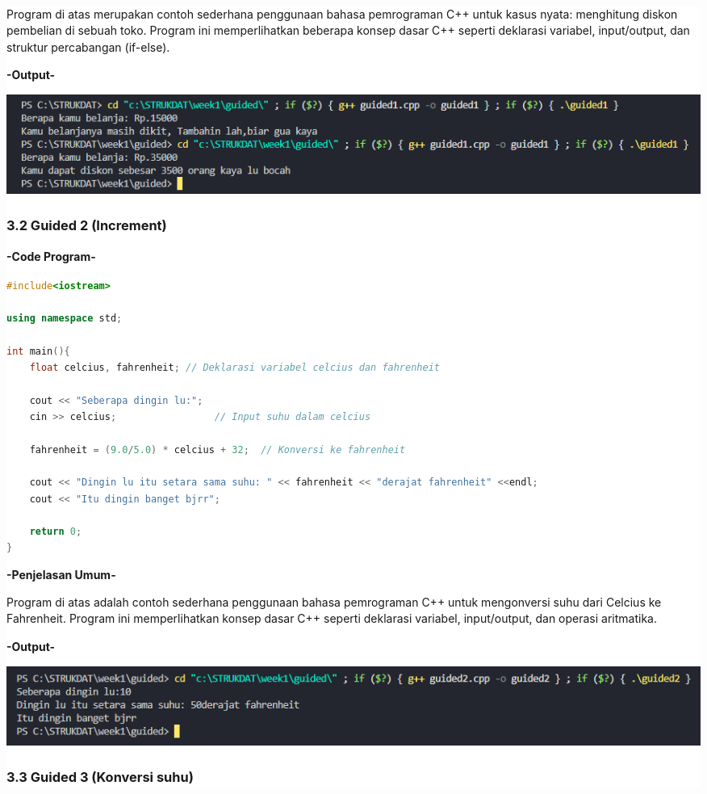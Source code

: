 Program di atas merupakan contoh sederhana penggunaan bahasa pemrograman C++ untuk kasus nyata: menghitung diskon pembelian di sebuah toko. Program ini memperlihatkan beberapa konsep dasar C++ seperti deklarasi variabel, input/output, dan struktur percabangan (if-else).

**-Output-**

![](output/output_g1.png)

### 3.2 Guided 2 (Increment)

**-Code Program-**

```cpp
#include<iostream>

using namespace std;

int main(){
    float celcius, fahrenheit; // Deklarasi variabel celcius dan fahrenheit

    cout << "Seberapa dingin lu:";
    cin >> celcius;                 // Input suhu dalam celcius

    fahrenheit = (9.0/5.0) * celcius + 32;  // Konversi ke fahrenheit

    cout << "Dingin lu itu setara sama suhu: " << fahrenheit << "derajat fahrenheit" <<endl;
    cout << "Itu dingin banget bjrr";

    return 0;   
}
```
**-Penjelasan Umum-**

Program di atas adalah contoh sederhana penggunaan bahasa pemrograman C++ untuk mengonversi suhu dari Celcius ke Fahrenheit. Program ini memperlihatkan konsep dasar C++ seperti deklarasi variabel, input/output, dan operasi aritmatika.

**-Output-**

![](output/output_g2.png)

### 3.3 Guided 3 (Konversi suhu)
